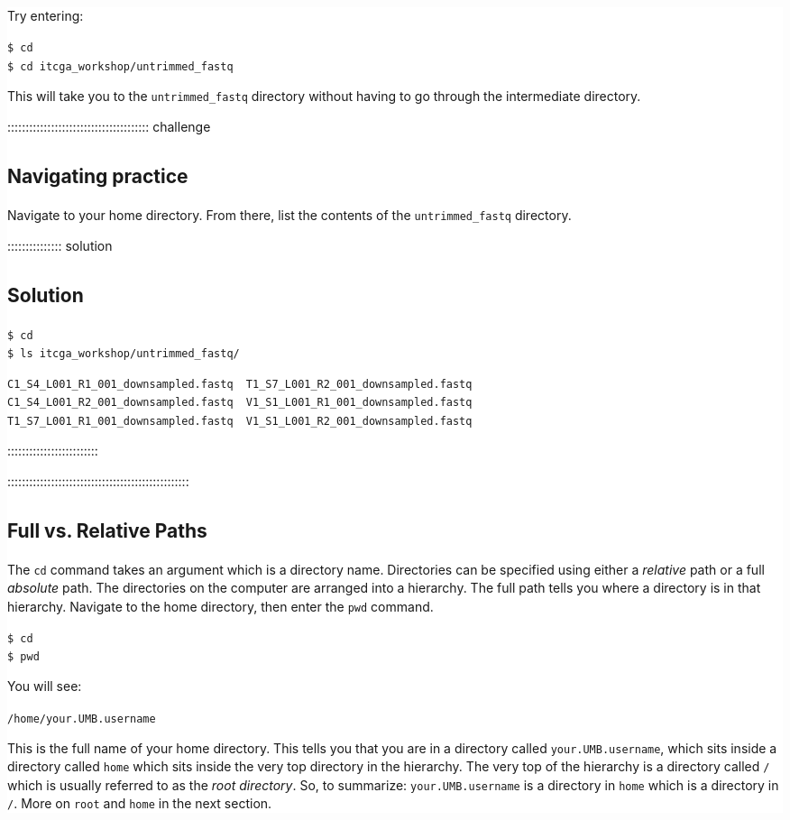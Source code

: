 Try entering:

```bash
$ cd
$ cd itcga_workshop/untrimmed_fastq
```

This will take you to the `untrimmed_fastq` directory without having to go through
the intermediate directory.

:::::::::::::::::::::::::::::::::::::::  challenge

## Navigating practice

Navigate to your home directory. From there, list the contents of the `untrimmed_fastq`
directory.

:::::::::::::::  solution

## Solution

```bash
$ cd
$ ls itcga_workshop/untrimmed_fastq/
```

```output
C1_S4_L001_R1_001_downsampled.fastq  T1_S7_L001_R2_001_downsampled.fastq
C1_S4_L001_R2_001_downsampled.fastq  V1_S1_L001_R1_001_downsampled.fastq
T1_S7_L001_R1_001_downsampled.fastq  V1_S1_L001_R2_001_downsampled.fastq
```

:::::::::::::::::::::::::

::::::::::::::::::::::::::::::::::::::::::::::::::

## Full vs. Relative Paths

The `cd` command takes an argument which is a directory
name. Directories can be specified using either a *relative* path or a
full *absolute* path. The directories on the computer are arranged into a
hierarchy. The full path tells you where a directory is in that
hierarchy. Navigate to the home directory, then enter the `pwd`
command.

```bash
$ cd  
$ pwd  
```

You will see:

```output
/home/your.UMB.username
```

This is the full name of your home directory. This tells you that you
are in a directory called `your.UMB.username`, which sits inside a directory called
`home` which sits inside the very top directory in the hierarchy. The
very top of the hierarchy is a directory called `/` which is usually
referred to as the *root directory*. So, to summarize: `your.UMB.username` is a
directory in `home` which is a directory in `/`. More on `root` and
`home` in the next section.
